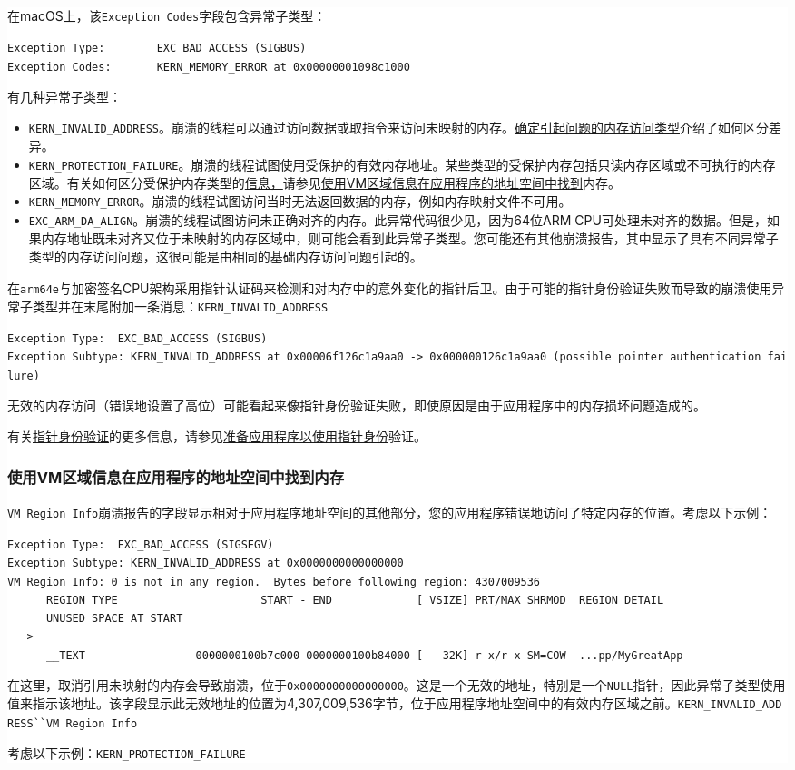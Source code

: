在macOS上，该`Exception Codes`字段包含异常子类型：

```
Exception Type:        EXC_BAD_ACCESS (SIGBUS)
Exception Codes:       KERN_MEMORY_ERROR at 0x00000001098c1000
```

有几种异常子类型：

- `KERN_INVALID_ADDRESS`。崩溃的线程可以通过访问数据或取指令来访问未映射的内存。[确定引起问题的内存访问类型](https://developer.apple.com/documentation/xcode/diagnosing_issues_using_crash_reports_and_device_logs/identifying_the_cause_of_common_crashes/investigating_memory_access_crashes#3562197)介绍了如何区分差异。
- `KERN_PROTECTION_FAILURE`。崩溃的线程试图使用受保护的有效内存地址。某些类型的受保护内存包括只读内存区域或不可执行的内存区域。有关如何区分受保护内存类型的[信息，](https://developer.apple.com/documentation/xcode/diagnosing_issues_using_crash_reports_and_device_logs/identifying_the_cause_of_common_crashes/investigating_memory_access_crashes#3562203)请参见[使用VM区域信息在应用程序的地址空间中找到](https://developer.apple.com/documentation/xcode/diagnosing_issues_using_crash_reports_and_device_logs/identifying_the_cause_of_common_crashes/investigating_memory_access_crashes#3562203)内存。
- `KERN_MEMORY_ERROR`。崩溃的线程试图访问当时无法返回数据的内存，例如内存映射文件不可用。
- `EXC_ARM_DA_ALIGN`。崩溃的线程试图访问未正确对齐的内存。此异常代码很少见，因为64位ARM CPU可处理未对齐的数据。但是，如果内存地址既未对齐又位于未映射的内存区域中，则可能会看到此异常子类型。您可能还有其他崩溃报告，其中显示了具有不同异常子类型的内存访问问题，这很可能是由相同的基础内存访问问题引起的。

在`arm64e`与加密签名CPU架构采用指针认证码来检测和对内存中的意外变化的指针后卫。由于可能的指针身份验证失败而导致的崩溃使用异常子类型并在末尾附加一条消息：`KERN_INVALID_ADDRESS`

```
Exception Type:  EXC_BAD_ACCESS (SIGBUS)
Exception Subtype: KERN_INVALID_ADDRESS at 0x00006f126c1a9aa0 -> 0x000000126c1a9aa0 (possible pointer authentication failure)
```

无效的内存访问（错误地设置了高位）可能看起来像指针身份验证失败，即使原因是由于应用程序中的内存损坏问题造成的。

有关[指针身份验证](https://developer.apple.com/documentation/security/preparing_your_app_to_work_with_pointer_authentication)的更多信息，请参见[准备应用程序以使用指针身份](https://developer.apple.com/documentation/security/preparing_your_app_to_work_with_pointer_authentication)验证。

### 使用VM区域信息在应用程序的地址空间中找到内存

`VM Region Info`崩溃报告的字段显示相对于应用程序地址空间的其他部分，您的应用程序错误地访问了特定内存的位置。考虑以下示例：

```
Exception Type:  EXC_BAD_ACCESS (SIGSEGV)
Exception Subtype: KERN_INVALID_ADDRESS at 0x0000000000000000
VM Region Info: 0 is not in any region.  Bytes before following region: 4307009536
      REGION TYPE                      START - END             [ VSIZE] PRT/MAX SHRMOD  REGION DETAIL
      UNUSED SPACE AT START
--->  
      __TEXT                 0000000100b7c000-0000000100b84000 [   32K] r-x/r-x SM=COW  ...pp/MyGreatApp
```

在这里，取消引用未映射的内存会导致崩溃，位于`0x0000000000000000`。这是一个无效的地址，特别是一个`NULL`指针，因此异常子类型使用值来指示该地址。该字段显示此无效地址的位置为4,307,009,536字节，位于应用程序地址空间中的有效内存区域之前。`KERN_INVALID_ADDRESS``VM Region Info`

考虑以下示例：`KERN_PROTECTION_FAILURE`
